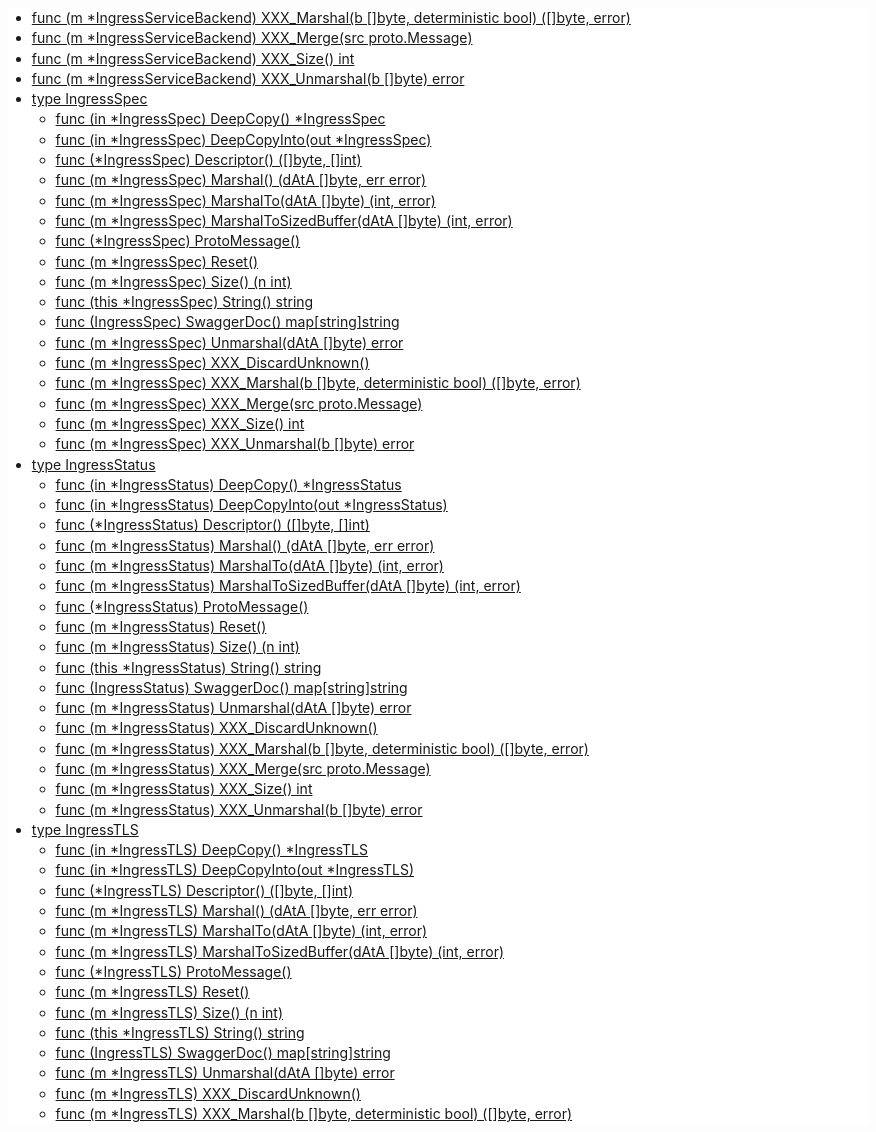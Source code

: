   - [func (m *IngressServiceBackend) XXX_Marshal(b []byte, deterministic bool) ([]byte, error)](<#func-ingressservicebackend-xxx_marshal>)
  - [func (m *IngressServiceBackend) XXX_Merge(src proto.Message)](<#func-ingressservicebackend-xxx_merge>)
  - [func (m *IngressServiceBackend) XXX_Size() int](<#func-ingressservicebackend-xxx_size>)
  - [func (m *IngressServiceBackend) XXX_Unmarshal(b []byte) error](<#func-ingressservicebackend-xxx_unmarshal>)
- [type IngressSpec](<#type-ingressspec>)
  - [func (in *IngressSpec) DeepCopy() *IngressSpec](<#func-ingressspec-deepcopy>)
  - [func (in *IngressSpec) DeepCopyInto(out *IngressSpec)](<#func-ingressspec-deepcopyinto>)
  - [func (*IngressSpec) Descriptor() ([]byte, []int)](<#func-ingressspec-descriptor>)
  - [func (m *IngressSpec) Marshal() (dAtA []byte, err error)](<#func-ingressspec-marshal>)
  - [func (m *IngressSpec) MarshalTo(dAtA []byte) (int, error)](<#func-ingressspec-marshalto>)
  - [func (m *IngressSpec) MarshalToSizedBuffer(dAtA []byte) (int, error)](<#func-ingressspec-marshaltosizedbuffer>)
  - [func (*IngressSpec) ProtoMessage()](<#func-ingressspec-protomessage>)
  - [func (m *IngressSpec) Reset()](<#func-ingressspec-reset>)
  - [func (m *IngressSpec) Size() (n int)](<#func-ingressspec-size>)
  - [func (this *IngressSpec) String() string](<#func-ingressspec-string>)
  - [func (IngressSpec) SwaggerDoc() map[string]string](<#func-ingressspec-swaggerdoc>)
  - [func (m *IngressSpec) Unmarshal(dAtA []byte) error](<#func-ingressspec-unmarshal>)
  - [func (m *IngressSpec) XXX_DiscardUnknown()](<#func-ingressspec-xxx_discardunknown>)
  - [func (m *IngressSpec) XXX_Marshal(b []byte, deterministic bool) ([]byte, error)](<#func-ingressspec-xxx_marshal>)
  - [func (m *IngressSpec) XXX_Merge(src proto.Message)](<#func-ingressspec-xxx_merge>)
  - [func (m *IngressSpec) XXX_Size() int](<#func-ingressspec-xxx_size>)
  - [func (m *IngressSpec) XXX_Unmarshal(b []byte) error](<#func-ingressspec-xxx_unmarshal>)
- [type IngressStatus](<#type-ingressstatus>)
  - [func (in *IngressStatus) DeepCopy() *IngressStatus](<#func-ingressstatus-deepcopy>)
  - [func (in *IngressStatus) DeepCopyInto(out *IngressStatus)](<#func-ingressstatus-deepcopyinto>)
  - [func (*IngressStatus) Descriptor() ([]byte, []int)](<#func-ingressstatus-descriptor>)
  - [func (m *IngressStatus) Marshal() (dAtA []byte, err error)](<#func-ingressstatus-marshal>)
  - [func (m *IngressStatus) MarshalTo(dAtA []byte) (int, error)](<#func-ingressstatus-marshalto>)
  - [func (m *IngressStatus) MarshalToSizedBuffer(dAtA []byte) (int, error)](<#func-ingressstatus-marshaltosizedbuffer>)
  - [func (*IngressStatus) ProtoMessage()](<#func-ingressstatus-protomessage>)
  - [func (m *IngressStatus) Reset()](<#func-ingressstatus-reset>)
  - [func (m *IngressStatus) Size() (n int)](<#func-ingressstatus-size>)
  - [func (this *IngressStatus) String() string](<#func-ingressstatus-string>)
  - [func (IngressStatus) SwaggerDoc() map[string]string](<#func-ingressstatus-swaggerdoc>)
  - [func (m *IngressStatus) Unmarshal(dAtA []byte) error](<#func-ingressstatus-unmarshal>)
  - [func (m *IngressStatus) XXX_DiscardUnknown()](<#func-ingressstatus-xxx_discardunknown>)
  - [func (m *IngressStatus) XXX_Marshal(b []byte, deterministic bool) ([]byte, error)](<#func-ingressstatus-xxx_marshal>)
  - [func (m *IngressStatus) XXX_Merge(src proto.Message)](<#func-ingressstatus-xxx_merge>)
  - [func (m *IngressStatus) XXX_Size() int](<#func-ingressstatus-xxx_size>)
  - [func (m *IngressStatus) XXX_Unmarshal(b []byte) error](<#func-ingressstatus-xxx_unmarshal>)
- [type IngressTLS](<#type-ingresstls>)
  - [func (in *IngressTLS) DeepCopy() *IngressTLS](<#func-ingresstls-deepcopy>)
  - [func (in *IngressTLS) DeepCopyInto(out *IngressTLS)](<#func-ingresstls-deepcopyinto>)
  - [func (*IngressTLS) Descriptor() ([]byte, []int)](<#func-ingresstls-descriptor>)
  - [func (m *IngressTLS) Marshal() (dAtA []byte, err error)](<#func-ingresstls-marshal>)
  - [func (m *IngressTLS) MarshalTo(dAtA []byte) (int, error)](<#func-ingresstls-marshalto>)
  - [func (m *IngressTLS) MarshalToSizedBuffer(dAtA []byte) (int, error)](<#func-ingresstls-marshaltosizedbuffer>)
  - [func (*IngressTLS) ProtoMessage()](<#func-ingresstls-protomessage>)
  - [func (m *IngressTLS) Reset()](<#func-ingresstls-reset>)
  - [func (m *IngressTLS) Size() (n int)](<#func-ingresstls-size>)
  - [func (this *IngressTLS) String() string](<#func-ingresstls-string>)
  - [func (IngressTLS) SwaggerDoc() map[string]string](<#func-ingresstls-swaggerdoc>)
  - [func (m *IngressTLS) Unmarshal(dAtA []byte) error](<#func-ingresstls-unmarshal>)
  - [func (m *IngressTLS) XXX_DiscardUnknown()](<#func-ingresstls-xxx_discardunknown>)
  - [func (m *IngressTLS) XXX_Marshal(b []byte, deterministic bool) ([]byte, error)](<#func-ingresstls-xxx_marshal>)